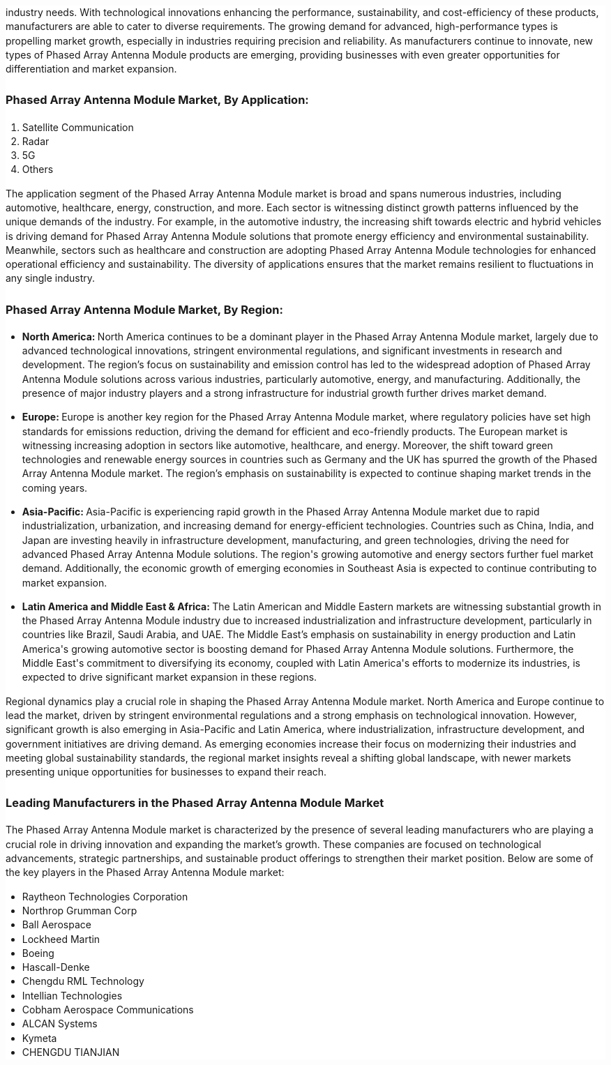 industry needs. With technological innovations enhancing the performance, sustainability, and cost-efficiency of these products, manufacturers are able to cater to diverse requirements. The growing demand for advanced, high-performance types is propelling market growth, especially in industries requiring precision and reliability. As manufacturers continue to innovate, new types of Phased Array Antenna Module products are emerging, providing businesses with even greater opportunities for differentiation and market expansion.</p><h3>Phased Array Antenna Module Market,&nbsp;By Application:</h3><ol><li>Satellite Communication<li> Radar<li> 5G<li> Others</li></ol><p>The application segment of the Phased Array Antenna Module market is broad and spans numerous industries, including automotive, healthcare, energy, construction, and more. Each sector is witnessing distinct growth patterns influenced by the unique demands of the industry. For example, in the automotive industry, the increasing shift towards electric and hybrid vehicles is driving demand for Phased Array Antenna Module solutions that promote energy efficiency and environmental sustainability. Meanwhile, sectors such as healthcare and construction are adopting Phased Array Antenna Module technologies for enhanced operational efficiency and sustainability. The diversity of applications ensures that the market remains resilient to fluctuations in any single industry.</p><h3>Phased Array Antenna Module Market, By Region:</h3><ul><li><p><strong>North America:&nbsp;</strong>North America continues to be a dominant player in the Phased Array Antenna Module market, largely due to advanced technological innovations, stringent environmental regulations, and significant investments in research and development. The region&rsquo;s focus on sustainability and emission control has led to the widespread adoption of Phased Array Antenna Module solutions across various industries, particularly automotive, energy, and manufacturing. Additionally, the presence of major industry players and a strong infrastructure for industrial growth further drives market demand.</p></li><li><p><strong><strong>Europe:&nbsp;</strong></strong>Europe is another key region for the Phased Array Antenna Module market, where regulatory policies have set high standards for emissions reduction, driving the demand for efficient and eco-friendly products. The European market is witnessing increasing adoption in sectors like automotive, healthcare, and energy. Moreover, the shift toward green technologies and renewable energy sources in countries such as Germany and the UK has spurred the growth of the Phased Array Antenna Module market. The region&rsquo;s emphasis on sustainability is expected to continue shaping market trends in the coming years.</p></li><li><p><strong><strong>Asia-Pacific:&nbsp;</strong></strong>Asia-Pacific is experiencing rapid growth in the Phased Array Antenna Module market due to rapid industrialization, urbanization, and increasing demand for energy-efficient technologies. Countries such as China, India, and Japan are investing heavily in infrastructure development, manufacturing, and green technologies, driving the need for advanced Phased Array Antenna Module solutions. The region's growing automotive and energy sectors further fuel market demand. Additionally, the economic growth of emerging economies in Southeast Asia is expected to continue contributing to market expansion.</p></li><li><p><strong><strong>Latin America and Middle East &amp; Africa:&nbsp;</strong></strong>The Latin American and Middle Eastern markets are witnessing substantial growth in the Phased Array Antenna Module industry due to increased industrialization and infrastructure development, particularly in countries like Brazil, Saudi Arabia, and UAE. The Middle East&rsquo;s emphasis on sustainability in energy production and Latin America's growing automotive sector is boosting demand for Phased Array Antenna Module solutions. Furthermore, the Middle East's commitment to diversifying its economy, coupled with Latin America's efforts to modernize its industries, is expected to drive significant market expansion in these regions.</p></li></ul><p>Regional dynamics play a crucial role in shaping the Phased Array Antenna Module market. North America and Europe continue to lead the market, driven by stringent environmental regulations and a strong emphasis on technological innovation. However, significant growth is also emerging in Asia-Pacific and Latin America, where industrialization, infrastructure development, and government initiatives are driving demand. As emerging economies increase their focus on modernizing their industries and meeting global sustainability standards, the regional market insights reveal a shifting global landscape, with newer markets presenting unique opportunities for businesses to expand their reach.</p><h3><strong>Leading Manufacturers in the Phased Array Antenna Module Market</strong></h3><p>The Phased Array Antenna Module market is characterized by the presence of several leading manufacturers who are playing a crucial role in driving innovation and expanding the market&rsquo;s growth. These companies are focused on technological advancements, strategic partnerships, and sustainable product offerings to strengthen their market position. Below are some of the key players in the Phased Array Antenna Module market:</p></div><div class="article-main__content" data-test-id="publishing-text-block"><ul><li><span class="">Raytheon Technologies Corporation<li>Northrop Grumman Corp<li>Ball Aerospace<li>Lockheed Martin<li>Boeing<li>Hascall-Denke<li>Chengdu RML Technology<li>Intellian Technologies<li>Cobham Aerospace Communications<li>ALCAN Systems<li>Kymeta<li>CHENGDU TIANJIAN